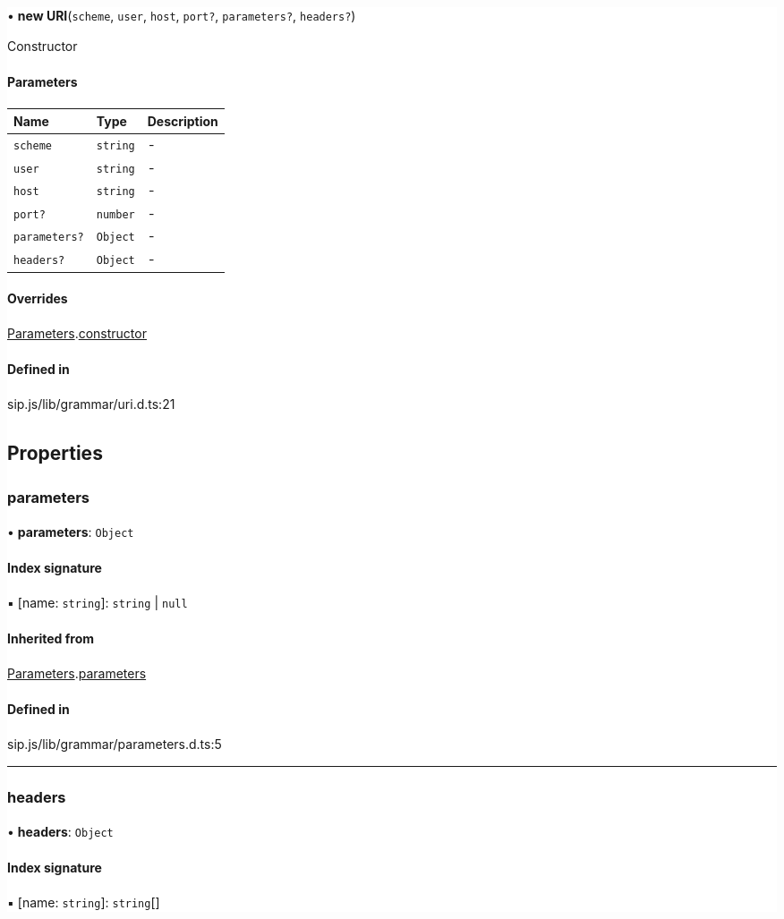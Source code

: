 • **new URI**(`scheme`, `user`, `host`, `port?`, `parameters?`, `headers?`)

Constructor

#### Parameters

| Name | Type | Description |
| :------ | :------ | :------ |
| `scheme` | `string` | - |
| `user` | `string` | - |
| `host` | `string` | - |
| `port?` | `number` | - |
| `parameters?` | `Object` | - |
| `headers?` | `Object` | - |

#### Overrides

[Parameters](Parameters.md).[constructor](Parameters.md#constructor)

#### Defined in

sip.js/lib/grammar/uri.d.ts:21

## Properties

### parameters

• **parameters**: `Object`

#### Index signature

▪ [name: `string`]: `string` \| ``null``

#### Inherited from

[Parameters](Parameters.md).[parameters](Parameters.md#parameters)

#### Defined in

sip.js/lib/grammar/parameters.d.ts:5

___

### headers

• **headers**: `Object`

#### Index signature

▪ [name: `string`]: `string`[]
